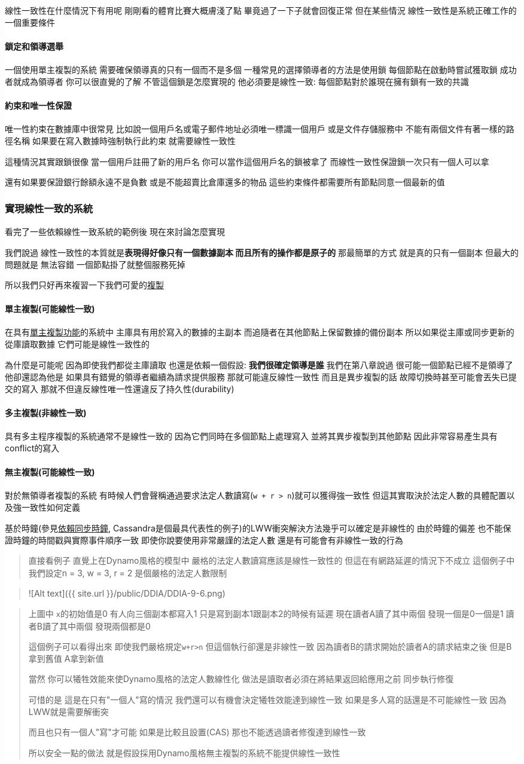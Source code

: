 線性一致性在什麼情況下有用呢 剛剛看的體育比賽大概膚淺了點 畢竟過了一下子就會回復正常 但在某些情況 線性一致性是系統正確工作的一個重要條件

#### 鎖定和領導選舉

一個使用單主複製的系統 需要確保領導真的只有一個而不是多個 一種常見的選擇領導者的方法是使用鎖 每個節點在啟動時嘗試獲取鎖 成功者就成為領導者 你可以很直覺的了解 不管這個鎖是怎麼實現的 他必須要是線性一致: 每個節點對於誰現在擁有鎖有一致的共識

#### 約束和唯一性保證

唯一性約束在數據庫中很常見 比如說一個用戶名或電子郵件地址必須唯一標識一個用戶 或是文件存儲服務中 不能有兩個文件有著一樣的路徑名稱 如果要在寫入數據時強制執行此約束 就需要線性一致性

這種情況其實跟鎖很像 當一個用戶註冊了新的用戶名 你可以當作這個用戶名的鎖被拿了 而線性一致性保證鎖一次只有一個人可以拿

還有如果要保證銀行餘額永遠不是負數 或是不能超賣比倉庫還多的物品 這些約束條件都需要所有節點同意一個最新的值


### 實現線性一致的系統

看完了一些依賴線性一致系統的範例後 現在來討論怎麼實現

我們說過 線性一致性的本質就是**表現得好像只有一個數據副本 而且所有的操作都是原子的** 那最簡單的方式 就是真的只有一個副本 但最大的問題就是 無法容錯 一個節點掛了就整個服務死掉

所以我們只好再來複習一下我們可愛的[複製](/2019/02/12/replication/)

#### 單主複製(可能線性一致)

在具有[單主複製功能](/2019/02/12/replication/#領導者與追隨者)的系統中 主庫具有用於寫入的數據的主副本 而追隨者在其他節點上保留數據的備份副本 所以如果從主庫或同步更新的從庫讀取數據 它們可能是線性一致性的

為什麼是可能呢 因為即使我們都從主庫讀取 也還是依賴一個假設: **我們很確定領導是誰** 我們在第八章說過 很可能一個節點已經不是領導了他卻還認為他是 如果具有錯覺的領導者繼續為請求提供服務 那就可能違反線性一致性 而且是異步複製的話 故障切換時甚至可能會丟失已提交的寫入 那就不但違反線性唯一性還違反了持久性(durability)

#### 多主複製(非線性一致)

具有多主程序複製的系統通常不是線性一致的 因為它們同時在多個節點上處理寫入 並將其異步複製到其他節點 因此非常容易產生具有conflict的寫入

#### 無主複製(可能線性一致)

對於無領導者複製的系統 有時候人們會聲稱通過要求法定人數讀寫(`w + r > n`)就可以獲得強一致性 但這其實取決於法定人數的具體配置以及強一致性如何定義

基於時鐘(參見[依賴同步時鐘](/2019/10/05/the-trouble-with-distributed-systems/#依賴同步時鐘), Cassandra是個最具代表性的例子)的LWW衝突解決方法幾乎可以確定是非線性的 由於時鐘的偏差 也不能保證時鐘的時間戳與實際事件順序一致 即使你說要使用非常嚴謹的法定人數 還是有可能會有非線性一致的行為

> 直接看例子 直覺上在Dynamo風格的模型中 嚴格的法定人數讀寫應該是線性一致性的 但這在有網路延遲的情況下不成立
> 這個例子中 我們設定n = 3, w = 3, r = 2 是個嚴格的法定人數限制

> ![Alt text]({{ site.url }}/public/DDIA/DDIA-9-6.png)

> 上圖中 `x`的初始值是0 有人向三個副本都寫入1 只是寫到副本1跟副本2的時候有延遲
> 現在讀者A讀了其中兩個 發現一個是0一個是1 讀者B讀了其中兩個 發現兩個都是0
>
> 這個例子可以看得出來 即使我們嚴格規定`w+r>n` 但這個執行卻還是非線性一致 因為讀者B的請求開始於讀者A的請求結束之後 但是B拿到舊值 A拿到新值
> 
> 當然 你可以犧牲效能來使Dynamo風格的法定人數線性化 做法是讀取者必須在將結果返回給應用之前 同步執行修復
> 
> 可惜的是 這是在只有"一個人"寫的情況 我們還可以有機會決定犧牲效能達到線性一致 如果是多人寫的話還是不可能線性一致 因為LWW就是需要解衝突
>
> 而且也只有一個人"寫"才可能 如果是比較且設置(CAS) 那也不能透過讀者修復達到線性一致
>
> 所以安全一點的做法 就是假設採用Dynamo風格無主複製的系統不能提供線性一致性

